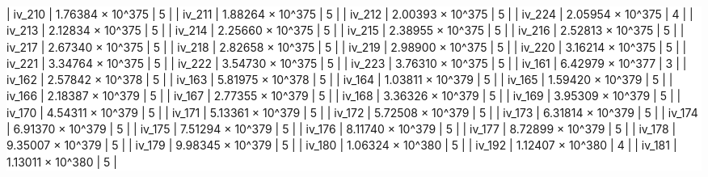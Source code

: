 | iv_210 | 1.76384 × 10^375 | 5 |
| iv_211 | 1.88264 × 10^375 | 5 |
| iv_212 | 2.00393 × 10^375 | 5 |
| iv_224 | 2.05954 × 10^375 | 4 |
| iv_213 | 2.12834 × 10^375 | 5 |
| iv_214 | 2.25660 × 10^375 | 5 |
| iv_215 | 2.38955 × 10^375 | 5 |
| iv_216 | 2.52813 × 10^375 | 5 |
| iv_217 | 2.67340 × 10^375 | 5 |
| iv_218 | 2.82658 × 10^375 | 5 |
| iv_219 | 2.98900 × 10^375 | 5 |
| iv_220 | 3.16214 × 10^375 | 5 |
| iv_221 | 3.34764 × 10^375 | 5 |
| iv_222 | 3.54730 × 10^375 | 5 |
| iv_223 | 3.76310 × 10^375 | 5 |
| iv_161 | 6.42979 × 10^377 | 3 |
| iv_162 | 2.57842 × 10^378 | 5 |
| iv_163 | 5.81975 × 10^378 | 5 |
| iv_164 | 1.03811 × 10^379 | 5 |
| iv_165 | 1.59420 × 10^379 | 5 |
| iv_166 | 2.18387 × 10^379 | 5 |
| iv_167 | 2.77355 × 10^379 | 5 |
| iv_168 | 3.36326 × 10^379 | 5 |
| iv_169 | 3.95309 × 10^379 | 5 |
| iv_170 | 4.54311 × 10^379 | 5 |
| iv_171 | 5.13361 × 10^379 | 5 |
| iv_172 | 5.72508 × 10^379 | 5 |
| iv_173 | 6.31814 × 10^379 | 5 |
| iv_174 | 6.91370 × 10^379 | 5 |
| iv_175 | 7.51294 × 10^379 | 5 |
| iv_176 | 8.11740 × 10^379 | 5 |
| iv_177 | 8.72899 × 10^379 | 5 |
| iv_178 | 9.35007 × 10^379 | 5 |
| iv_179 | 9.98345 × 10^379 | 5 |
| iv_180 | 1.06324 × 10^380 | 5 |
| iv_192 | 1.12407 × 10^380 | 4 |
| iv_181 | 1.13011 × 10^380 | 5 |